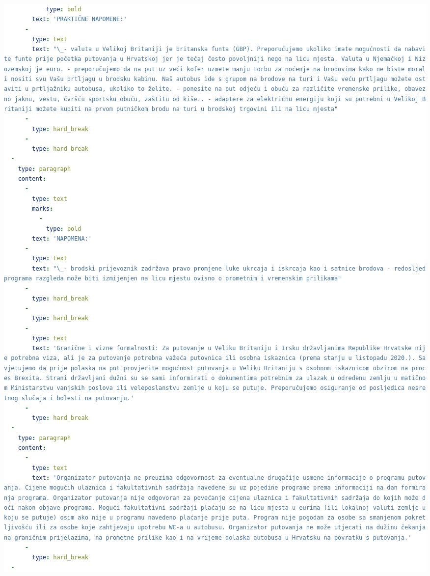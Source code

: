 ```yaml
            type: bold
        text: 'PRAKTIČNE NAPOMENE:'
      -
        type: text
        text: "\_- valuta u Velikoj Britaniji je britanska funta (GBP). Preporučujemo ukoliko imate mogućnosti da nabavite funte prije početka putovanja u Hrvatskoj jer je tečaj često povoljniji nego na licu mjesta. Valuta u Njemačkoj i Nizozemskoj je euro. - preporučujemo da na put uz veći kofer uzmete manju torbu za noćenje na brodovima kako ne biste morali nositi svu Vašu prtljagu u brodsku kabinu. Naš autobus ide s grupom na brodove na turi i Vašu veću prtljagu možete ostaviti u prtljažniku autobusa, ukoliko to želite. - ponesite na put odjeću i obuću za različite vremenske prilike, obavezno jaknu, vestu, čvršću sportsku obuću, zaštitu od kiše.. - adaptere za električnu energiju koji su potrebni u Velikoj Britaniji možete kupiti na prvom putničkom brodu na turi u brodskoj trgovini ili na licu mjesta"
      -
        type: hard_break
      -
        type: hard_break
  -
    type: paragraph
    content:
      -
        type: text
        marks:
          -
            type: bold
        text: 'NAPOMENA:'
      -
        type: text
        text: "\_- brodski prijevoznik zadržava pravo promjene luke ukrcaja i iskrcaja kao i satnice brodova - redosljed programa razgleda može biti izmijenjen na licu mjestu ovisno o prometnim i vremenskim prilikama"
      -
        type: hard_break
      -
        type: hard_break
      -
        type: text
        text: 'Granične i vizne formalnosti: Za putovanje u Veliku Britaniju i Irsku državljanima Republike Hrvatske nije potrebna viza, ali je za putovanje potrebna važeća putovnica ili osobna iskaznica (prema stanju u listopadu 2020.). Savjetujemo da prije polaska na put provjerite mogućnost putovanja u Veliku Britaniju s osobnom iskaznicom obzirom na proces Brexita. Strani državljani dužni su se sami informirati o dokumentima potrebnim za ulazak u određenu zemlju u matičnom Ministarstvu vanjskih poslova ili veleposlanstvu zemlje u koju se putuje. Preporučujemo osiguranje od posljedica nesretnog slučaja i bolesti na putovanju.'
      -
        type: hard_break
  -
    type: paragraph
    content:
      -
        type: text
        text: 'Organizator putovanja ne preuzima odgovornost za eventualne drugačije usmene informacije o programu putovanja. Cijene mogućih ulaznica i fakultativnih sadržaja navedene su uz pojedine programe prema informaciji na dan formiranja programa. Organizator putovanja nije odgovoran za povećanje cijena ulaznica i fakultativnih sadržaja do kojih može doći nakon objave programa. Mogući fakultativni sadržaji plaćaju se na licu mjesta u eurima (ili lokalnoj valuti zemlje u koju se putuje) osim ako nije u programu navedeno plaćanje prije puta. Program nije pogodan za osobe sa smanjenom pokretljivošću ili za osobe koje zahtjevaju upotrebu WC-a u autobusu. Organizator putovanja ne može utjecati na dužinu čekanja na graničnim prijelazima, na prometne prilike kao i na vrijeme dolaska autobusa u Hrvatsku na povratku s putovanja.'
      -
        type: hard_break
  -
```